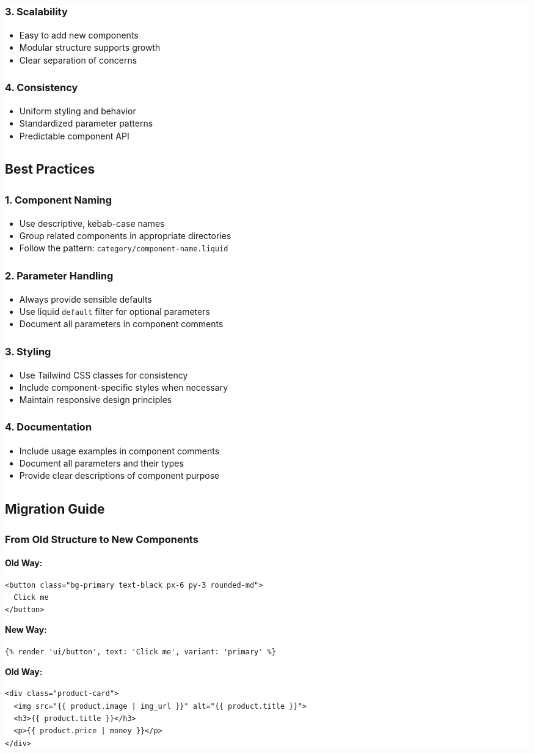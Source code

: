 ### 3. **Scalability**
- Easy to add new components
- Modular structure supports growth
- Clear separation of concerns

### 4. **Consistency**
- Uniform styling and behavior
- Standardized parameter patterns
- Predictable component API

## Best Practices

### 1. **Component Naming**
- Use descriptive, kebab-case names
- Group related components in appropriate directories
- Follow the pattern: `category/component-name.liquid`

### 2. **Parameter Handling**
- Always provide sensible defaults
- Use liquid `default` filter for optional parameters
- Document all parameters in component comments

### 3. **Styling**
- Use Tailwind CSS classes for consistency
- Include component-specific styles when necessary
- Maintain responsive design principles

### 4. **Documentation**
- Include usage examples in component comments
- Document all parameters and their types
- Provide clear descriptions of component purpose

## Migration Guide

### From Old Structure to New Components

**Old Way:**
```liquid
<button class="bg-primary text-black px-6 py-3 rounded-md">
  Click me
</button>
```

**New Way:**
```liquid
{% render 'ui/button', text: 'Click me', variant: 'primary' %}
```

**Old Way:**
```liquid
<div class="product-card">
  <img src="{{ product.image | img_url }}" alt="{{ product.title }}">
  <h3>{{ product.title }}</h3>
  <p>{{ product.price | money }}</p>
</div>
```
